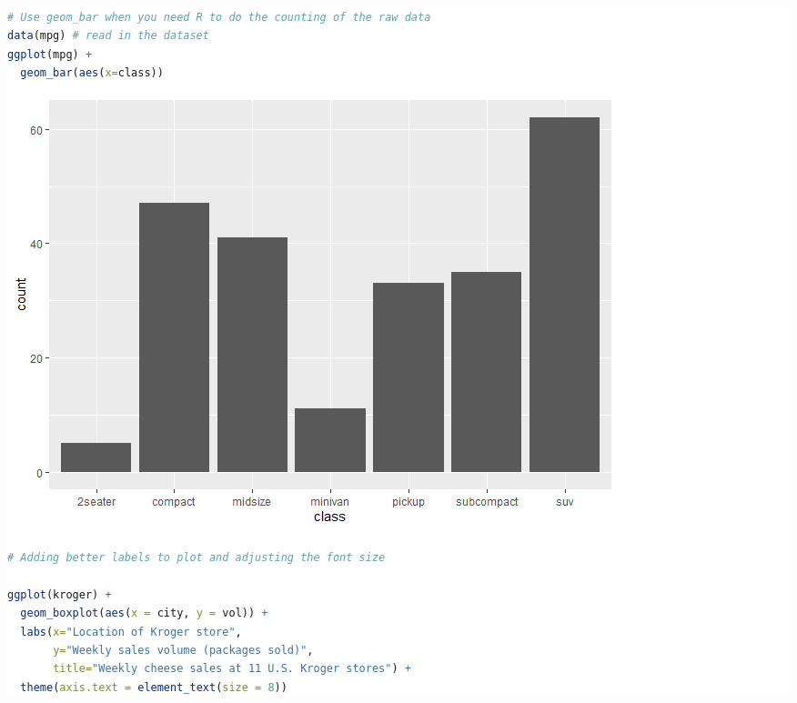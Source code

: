
``` r
# Use geom_bar when you need R to do the counting of the raw data
data(mpg) # read in the dataset
ggplot(mpg) + 
  geom_bar(aes(x=class))
```

![](R_Basics_files/figure-markdown_github/unnamed-chunk-7-11.png)

``` r
# Adding better labels to plot and adjusting the font size

ggplot(kroger) + 
  geom_boxplot(aes(x = city, y = vol)) + 
  labs(x="Location of Kroger store",
       y="Weekly sales volume (packages sold)",
       title="Weekly cheese sales at 11 U.S. Kroger stores") + 
  theme(axis.text = element_text(size = 8)) 
```

